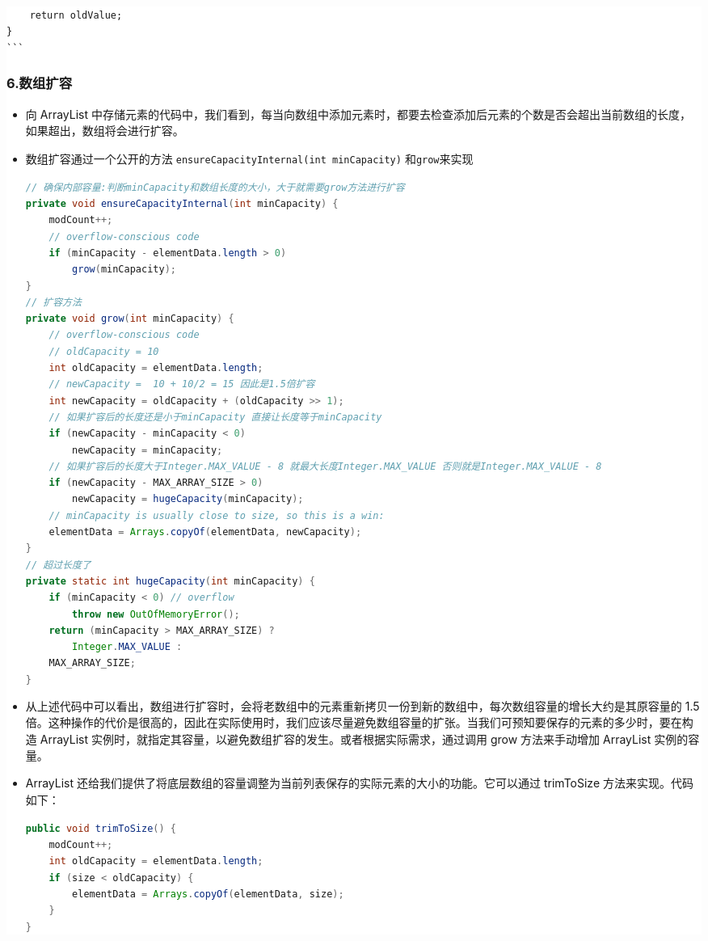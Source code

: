         return oldValue;
    }
    ```

### 6.数组扩容

- 向 ArrayList 中存储元素的代码中，我们看到，每当向数组中添加元素时，都要去检查添加后元素的个数是否会超出当前数组的长度，如果超出，数组将会进行扩容。

- 数组扩容通过一个公开的方法 `ensureCapacityInternal(int minCapacity)` 和`grow`来实现

  ```java
  // 确保内部容量:判断minCapacity和数组长度的大小，大于就需要grow方法进行扩容
  private void ensureCapacityInternal(int minCapacity) {
      modCount++;
      // overflow-conscious code
      if (minCapacity - elementData.length > 0)
          grow(minCapacity);
  }
  // 扩容方法
  private void grow(int minCapacity) {
      // overflow-conscious code
      // oldCapacity = 10
      int oldCapacity = elementData.length;
      // newCapacity =  10 + 10/2 = 15 因此是1.5倍扩容
      int newCapacity = oldCapacity + (oldCapacity >> 1);
      // 如果扩容后的长度还是小于minCapacity 直接让长度等于minCapacity
      if (newCapacity - minCapacity < 0)
          newCapacity = minCapacity;
      // 如果扩容后的长度大于Integer.MAX_VALUE - 8 就最大长度Integer.MAX_VALUE 否则就是Integer.MAX_VALUE - 8
      if (newCapacity - MAX_ARRAY_SIZE > 0)
          newCapacity = hugeCapacity(minCapacity);
      // minCapacity is usually close to size, so this is a win:
      elementData = Arrays.copyOf(elementData, newCapacity);
  }
  // 超过长度了
  private static int hugeCapacity(int minCapacity) {
      if (minCapacity < 0) // overflow
          throw new OutOfMemoryError();
      return (minCapacity > MAX_ARRAY_SIZE) ?
          Integer.MAX_VALUE :
      MAX_ARRAY_SIZE;
  }
  ```

- 从上述代码中可以看出，数组进行扩容时，会将老数组中的元素重新拷贝一份到新的数组中，每次数组容量的增长大约是其原容量的 1.5 倍。这种操作的代价是很高的，因此在实际使用时，我们应该尽量避免数组容量的扩张。当我们可预知要保存的元素的多少时，要在构造 ArrayList 实例时，就指定其容量，以避免数组扩容的发生。或者根据实际需求，通过调用 grow 方法来手动增加 ArrayList 实例的容量。

- ArrayList 还给我们提供了将底层数组的容量调整为当前列表保存的实际元素的大小的功能。它可以通过 trimToSize 方法来实现。代码如下： 

  ```java
  public void trimToSize() {
      modCount++;
      int oldCapacity = elementData.length;
      if (size < oldCapacity) {
          elementData = Arrays.copyOf(elementData, size);
      }
  }
  ```
